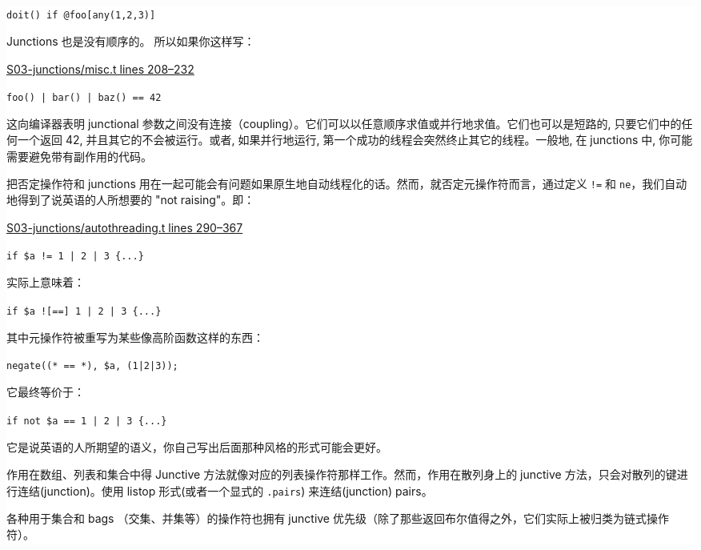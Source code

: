 ```perl6
doit() if @foo[any(1,2,3)]
```

Junctions 也是没有顺序的。 所以如果你这样写：

[S03-junctions/misc.t lines 208–232](https://github.com/perl6/roast/blob/master/S03-junctions/misc.t#L208-L232)  

```perl6
foo() | bar() | baz() == 42
```

这向编译器表明 junctional 参数之间没有连接（coupling）。它们可以以任意顺序求值或并行地求值。它们也可以是短路的, 只要它们中的任何一个返回 42, 并且其它的不会被运行。或者, 如果并行地运行, 第一个成功的线程会突然终止其它的线程。一般地, 在 junctions 中, 你可能需要避免带有副作用的代码。


把否定操作符和 junctions 用在一起可能会有问题如果原生地自动线程化的话。然而，就否定元操作符而言，通过定义 `!=` 和 `ne`，我们自动地得到了说英语的人所想要的 "not raising"。即：


[S03-junctions/autothreading.t lines 290–367](https://github.com/perl6/roast/blob/master/S03-junctions/autothreading.t#L290-L367) 

```perl6
if $a != 1 | 2 | 3 {...}
```

实际上意味着：

```perl6
if $a ![==] 1 | 2 | 3 {...}
```

其中元操作符被重写为某些像高阶函数这样的东西：

```perl6
negate((* == *), $a, (1|2|3));
```

它最终等价于：

```perl6
if not $a == 1 | 2 | 3 {...}
```

它是说英语的人所期望的语义，你自己写出后面那种风格的形式可能会更好。

作用在数组、列表和集合中得 Junctive 方法就像对应的列表操作符那样工作。然而，作用在散列身上的 junctive 方法，只会对散列的键进行连结(junction)。使用 listop 形式(或者一个显式的 `.pairs`) 来连结(junction) pairs。

各种用于集合和 bags （交集、并集等）的操作符也拥有 junctive 优先级（除了那些返回布尔值得之外，它们实际上被归类为链式操作符）。
